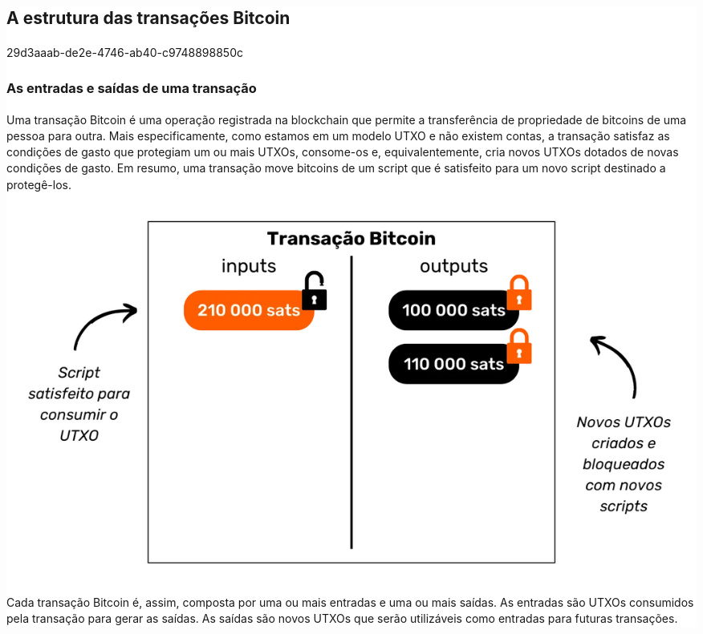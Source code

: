 ## A estrutura das transações Bitcoin
<chapterId>29d3aaab-de2e-4746-ab40-c9748898850c</chapterId>

### As entradas e saídas de uma transação

Uma transação Bitcoin é uma operação registrada na blockchain que permite a transferência de propriedade de bitcoins de uma pessoa para outra. Mais especificamente, como estamos em um modelo UTXO e não existem contas, a transação satisfaz as condições de gasto que protegiam um ou mais UTXOs, consome-os e, equivalentemente, cria novos UTXOs dotados de novas condições de gasto. Em resumo, uma transação move bitcoins de um script que é satisfeito para um novo script destinado a protegê-los.

![BTC204](assets/pt/22/1.webp)

Cada transação Bitcoin é, assim, composta por uma ou mais entradas e uma ou mais saídas. As entradas são UTXOs consumidos pela transação para gerar as saídas. As saídas são novos UTXOs que serão utilizáveis como entradas para futuras transações.
